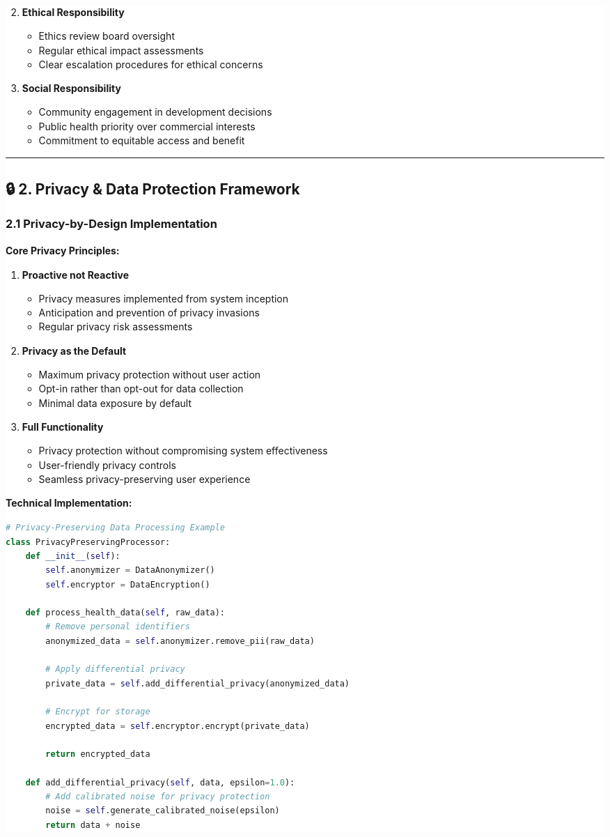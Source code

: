 2. **Ethical Responsibility**
   - Ethics review board oversight
   - Regular ethical impact assessments
   - Clear escalation procedures for ethical concerns

3. **Social Responsibility**
   - Community engagement in development decisions
   - Public health priority over commercial interests
   - Commitment to equitable access and benefit

---

## 🔒 2. Privacy & Data Protection Framework

### 2.1 Privacy-by-Design Implementation

**Core Privacy Principles:**

1. **Proactive not Reactive**
   - Privacy measures implemented from system inception
   - Anticipation and prevention of privacy invasions
   - Regular privacy risk assessments

2. **Privacy as the Default**
   - Maximum privacy protection without user action
   - Opt-in rather than opt-out for data collection
   - Minimal data exposure by default

3. **Full Functionality**
   - Privacy protection without compromising system effectiveness
   - User-friendly privacy controls
   - Seamless privacy-preserving user experience

**Technical Implementation:**

```python
# Privacy-Preserving Data Processing Example
class PrivacyPreservingProcessor:
    def __init__(self):
        self.anonymizer = DataAnonymizer()
        self.encryptor = DataEncryption()
        
    def process_health_data(self, raw_data):
        # Remove personal identifiers
        anonymized_data = self.anonymizer.remove_pii(raw_data)
        
        # Apply differential privacy
        private_data = self.add_differential_privacy(anonymized_data)
        
        # Encrypt for storage
        encrypted_data = self.encryptor.encrypt(private_data)
        
        return encrypted_data
        
    def add_differential_privacy(self, data, epsilon=1.0):
        # Add calibrated noise for privacy protection
        noise = self.generate_calibrated_noise(epsilon)
        return data + noise
```
